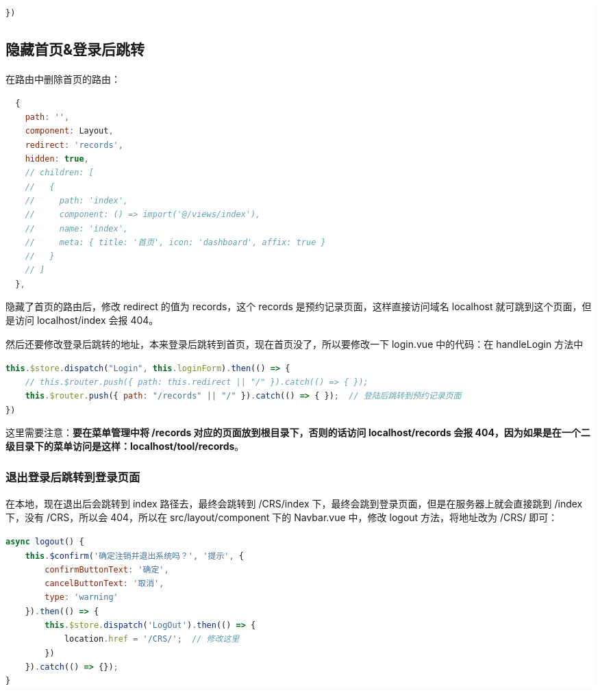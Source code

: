 ```js
})
```

## 隐藏首页&登录后跳转

在路由中删除首页的路由：

```js
  {
    path: '',
    component: Layout,
    redirect: 'records',
    hidden: true,
    // children: [
    //   {
    //     path: 'index',
    //     component: () => import('@/views/index'),
    //     name: 'index',
    //     meta: { title: '首页', icon: 'dashboard', affix: true }
    //   }
    // ]
  },
```

隐藏了首页的路由后，修改 redirect 的值为 records，这个 records 是预约记录页面，这样直接访问域名 localhost 就可跳到这个页面，但是访问 localhost/index 会报 404。

然后还要修改登录后跳转的地址，本来登录后跳转到首页，现在首页没了，所以要修改一下 login.vue 中的代码：在 handleLogin 方法中

```js
this.$store.dispatch("Login", this.loginForm).then(() => {
    // this.$router.push({ path: this.redirect || "/" }).catch(() => { });
    this.$router.push({ path: "/records" || "/" }).catch(() => { });  // 登陆后跳转到预约记录页面
})
```

这里需要注意：**要在菜单管理中将 /records 对应的页面放到根目录下，否则的话访问  localhost/records 会报 404，因为如果是在一个二级目录下的菜单访问是这样：localhost/tool/records**。

### 退出登录后跳转到登录页面

在本地，现在退出后会跳转到 index 路径去，最终会跳转到 /CRS/index 下，最终会跳到登录页面，但是在服务器上就会直接跳到 /index 下，没有 /CRS，所以会 404，所以在 src/layout/component 下的 Navbar.vue 中，修改 logout 方法，将地址改为 /CRS/ 即可：

```js
async logout() {
    this.$confirm('确定注销并退出系统吗？', '提示', {
        confirmButtonText: '确定',
        cancelButtonText: '取消',
        type: 'warning'
    }).then(() => {
        this.$store.dispatch('LogOut').then(() => {
            location.href = '/CRS/';  // 修改这里
        })
    }).catch(() => {});
}
```
